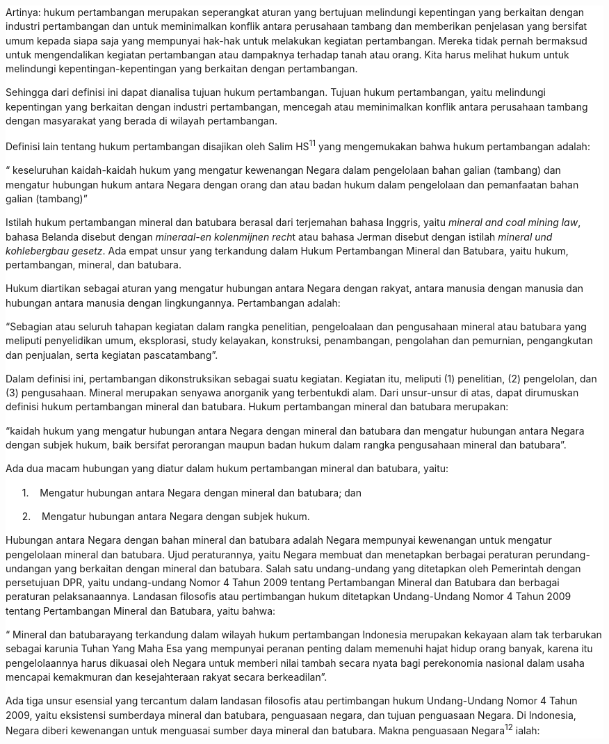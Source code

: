 <p><span class="font5">Artinya: hukum pertambangan merupakan seperangkat aturan yang bertujuan melindungi kepentingan yang berkaitan dengan industri pertambangan dan untuk meminimalkan konflik antara perusahaan tambang dan memberikan penjelasan yang bersifat umum kepada siapa saja yang mempunyai hak-hak untuk melakukan kegiatan pertambangan. Mereka tidak pernah bermaksud untuk mengendalikan kegiatan pertambangan atau dampaknya terhadap tanah atau orang. Kita harus melihat hukum untuk melindungi kepentingan-kepentingan yang berkaitan dengan pertambangan.</span></p>
<p><span class="font5">Sehingga dari definisi ini dapat dianalisa tujuan hukum pertambangan. Tujuan hukum pertambangan, yaitu melindungi kepentingan yang berkaitan dengan industri pertambangan, mencegah atau meminimalkan konflik antara perusahaan tambang dengan masyarakat yang berada di wilayah pertambangan.</span></p>
<p><span class="font5">Definisi lain tentang hukum pertambangan disajikan oleh Salim HS<sup>11</sup> yang mengemukakan bahwa hukum pertambangan adalah:</span></p>
<p><span class="font5">“ keseluruhan kaidah-kaidah hukum yang mengatur kewenangan Negara dalam pengelolaan bahan galian (tambang) dan mengatur hubungan hukum antara Negara dengan orang dan atau badan hukum dalam pengelolaan dan pemanfaatan bahan galian (tambang)”</span></p>
<p><span class="font5">Istilah hukum pertambangan mineral dan batubara berasal dari terjemahan bahasa Inggris, yaitu </span><span class="font5" style="font-style:italic;">mineral and coal mining law</span><span class="font5">, bahasa Belanda disebut dengan </span><span class="font5" style="font-style:italic;">mineraal-en kolenmijnen rech</span><span class="font5">t atau bahasa Jerman disebut dengan istilah </span><span class="font5" style="font-style:italic;">mineral und kohlebergbau gesetz</span><span class="font5">. Ada empat unsur yang terkandung dalam Hukum Pertambangan Mineral dan Batubara, yaitu hukum, pertambangan, mineral, dan batubara.</span></p>
<p><span class="font5">Hukum diartikan sebagai aturan yang mengatur hubungan antara Negara dengan rakyat, antara manusia dengan manusia dan hubungan antara manusia dengan lingkungannya. Pertambangan adalah:</span></p>
<p><span class="font5">“Sebagian atau seluruh tahapan kegiatan dalam rangka penelitian, pengeloalaan dan pengusahaan mineral atau batubara yang meliputi penyelidikan umum, eksplorasi, study kelayakan, konstruksi, penambangan, pengolahan dan pemurnian, pengangkutan dan penjualan, serta kegiatan pascatambang”.</span></p>
<p><span class="font5">Dalam definisi ini, pertambangan dikonstruksikan sebagai suatu kegiatan. Kegiatan itu, meliputi (1) penelitian, (2) pengelolan, dan (3) pengusahaan. Mineral merupakan senyawa anorganik yang terbentukdi alam. Dari unsur-unsur di atas, dapat dirumuskan definisi hukum pertambangan mineral dan batubara. Hukum pertambangan mineral dan batubara merupakan:</span></p>
<p><span class="font5">“kaidah hukum yang mengatur hubungan antara Negara dengan mineral dan batubara dan mengatur hubungan antara Negara dengan subjek hukum, baik bersifat perorangan maupun badan hukum dalam rangka pengusahaan mineral dan batubara”.</span></p>
<p><span class="font5">Ada dua macam hubungan yang diatur dalam hukum pertambangan mineral dan batubara, yaitu:</span></p>
<ul style="list-style:none;"><li>
<p><span class="font5">1. &nbsp;&nbsp;&nbsp;Mengatur hubungan antara Negara dengan mineral dan batubara; dan</span></p></li>
<li>
<p><span class="font5">2. &nbsp;&nbsp;&nbsp;Mengatur hubungan antara Negara dengan subjek hukum.</span></p></li></ul>
<p><span class="font5">Hubungan antara Negara dengan bahan mineral dan batubara adalah Negara mempunyai kewenangan untuk mengatur pengelolaan mineral dan batubara. Ujud peraturannya, yaitu Negara membuat dan menetapkan berbagai peraturan perundang-undangan yang berkaitan dengan mineral dan batubara. Salah satu undang-undang yang ditetapkan oleh Pemerintah dengan persetujuan DPR, yaitu undang-undang Nomor 4 Tahun 2009 tentang Pertambangan Mineral dan Batubara dan berbagai peraturan pelaksanaannya. Landasan filosofis atau pertimbangan hukum ditetapkan Undang-Undang Nomor 4 Tahun 2009 tentang Pertambangan Mineral dan Batubara, yaitu bahwa:</span></p>
<p><span class="font5">“ Mineral dan batubarayang terkandung dalam wilayah hukum pertambangan Indonesia merupakan kekayaan alam tak terbarukan sebagai karunia Tuhan Yang Maha Esa yang mempunyai peranan penting dalam memenuhi hajat hidup orang banyak, karena itu pengelolaannya harus dikuasai oleh Negara untuk memberi nilai tambah secara nyata bagi perekonomia nasional dalam usaha mencapai kemakmuran dan kesejahteraan rakyat secara berkeadilan”.</span></p>
<p><span class="font5">Ada tiga unsur esensial yang tercantum dalam landasan filosofis atau pertimbangan hukum Undang-Undang Nomor 4 Tahun 2009, yaitu eksistensi sumberdaya mineral dan batubara, penguasaan negara, dan tujuan penguasaan Negara. Di Indonesia, Negara diberi kewenangan untuk menguasai sumber daya mineral dan batubara. Makna penguasaan Negara<sup>12</sup> ialah:</span></p>